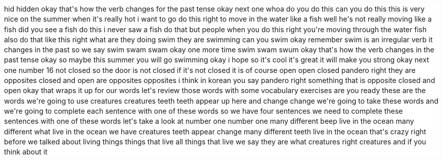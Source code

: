 hid hidden okay that's how the verb
changes
for the past tense okay next one
whoa do you do this can you do this this
is very nice on the summer when it's
really hot
i want to go do this right to move in
the water
like a fish well he's not really moving
like a fish did you see a fish do this
i never saw a fish do that but people
when you do this
right you're moving through the water
fish also do that like this right what
are they doing
swim they are swimming can you
swim okay remember swim is an
irregular verb it changes in the past so
we say
swim swam
swam okay one more time swim
swam swum okay
that's how the verb changes in the past
tense
okay so maybe this summer you will go
swimming
okay i hope so it's cool it's great it
will make you strong
okay next one number 16 not
closed so the door is not closed if it's
not closed
it is of course open open
closed pandero right they are opposites
closed and open are opposites
opposites i think in korean
you say pandero right something that is
opposite
closed and open okay that wraps it up
for our words
let's review those words with some
vocabulary exercises are you ready
these are the words we're going to use
creatures
creatures teeth teeth
appear up here and change
change we're going to take these words
and we're going to complete
each sentence with one of these words so
we have
four sentences we need to complete these
sentences
with one of these words let's take a
look at number one
number one many different beep live
in the ocean many different what
live in the ocean we have creatures
teeth appear change
many different teeth live in the ocean
that's crazy right
before we talked about living things
things that live all things that live we
say they are what
creatures right creatures and if you
think about it